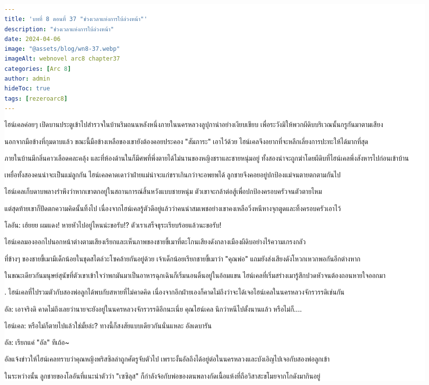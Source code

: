 ```yaml
---
title: 'บทที่ 8 ตอนที่ 37 "ช่วงเวลาแห่งการใบ้ล่วงหน้า"'
description: "ช่วงเวลาแห่งการใบ้ล่วงหน้า"
date: 2024-04-06
image: "@assets/blog/wn8-37.webp"
imageAlt: webnovel arc8 chapter37
categories: [Arc 8]
author: admin
hideToc: true
tags: [rezeroarc8]
---
```


ไฮน์เคลค่อยๆ เปิดบานประตูเข้าไปสำรวจในบ้านริมถนนหลังหนึ่งภายในนครหลวงลูปุกาน่าอย่างเงียบเชียบ เพื่อระวังมิให้พวกผีดิบบริเวณนั้นกรูกันมาตามเสียง

นอกจากมือข้างที่กุมดาบแล้ว ขณะนี้มือข้างเหลือของเขายังต้องคอยประคอง "สัมภาระ" เอาไว้ด้วย ไฮน์เคลจึงอยากที่จะหลีกเลี่ยงการปะทะให้ได้มากที่สุด

ภายในบ้านมีกลิ่นคาวเลือดคละคลุ้ง และที่ห้องด้านในก็มีศพที่พึ่งตายได้ไม่นานของหญิงชราและชายหนุ่มอยู่ ทั้งสองน่าจะถูกฆ่าโดยผีดิบที่ไฮน์เคลพึ่งสังหารไปก่อนเข้าบ้าน

เหยื่อทั้งสองคนน่าจะเป็นแม่ลูกกัน ไฮน์เคลคาดเดาว่าฝ่ายแม่น่าจะแก่ชราเกินกว่าจะอพยพได้ ลูกชายจึงคอยอยู่ปกป้องแม่จนตายตกตามกันไป

ไฮน์เคลเก็บดาบพลางรำพึงว่าหากเขาตกอยู่ในสถานการณ์สิ้นหวังแบบชายหนุ่ม ตัวเขาจะกล้าต่อสู้เพื่อปกป้องครอบครัวจนตัวตายไหม

แต่สุดท้ายเขาก็ปัดตกความคิดนั้นทิ้งไป เนื่องจากไฮน์เคลรู้ตัวดีอยู่แล้วว่าคนน่าสมเพชอย่างเขาคงเหลือวิ่งหนีหางจุกตูดและทิ้งครอบครัวเอาไว้

โลอัน: เฮ้ยยย ผมแดง! หายหัวไปอยู่ไหนน่ะขอรับ!? ตัวเราเสร็จธุระเรียบร้อยแล้วนะขอรับ!

ไฮน์เคลมองออกไปนอกหน้าต่างตามเสียงเรียกและเห็นภาพของชายขี้เมาที่ตะโกนเสียงดังกลางเมืองผีดิบอย่างไร้ความเกรงกลัว

ที่ข้างๆ ของชายขี้เมามีเด็กน้อยในชุดสไตล์วะโซคล้ายกันอยู่ด้วย เจ้าเด็กน้อยเรียกชายขี้เมาว่า "คุณพ่อ" แถมยังส่งเสียงดังโหวกเหวกพอกันอีกต่างหาก

ในขณะเดียวกันมนุษย์สุนัขที่ตัวเขาเข้าใจว่าพกมันมาเป็นอาหารฉุกเฉินก็เริ่มนอนดิ้นอยู่ในอ้อมแขน ไฮน์เคลที่เริ่มสร่างเมารู้สึกปวดหัวจนต้องถอนหายใจออกมา

.
ไฮน์เคลที่ไปรวมตัวกับสองพ่อลูกได้พบกับสหายที่ไม่คาดคิด เนื่องจากอีกฝ่ายเองก็คาดไม่ถึงว่าจะได้เจอไฮน์เคลในนครหลวงจักรวรรดิเช่นกัน

อัล: เอาจริงดิ คาดไม่ถึงเลยว่านายจะยังอยู่ในนครหลวงจักรวรรดิอีกนะเนี่ย คุณไฮน์เคล นึกว่าหนีไปตั้งนานแล้ว หรือไม่ก็....

ไฮน์เคล: หรือไม่ก็ตายไปแล้วใช่มั้ยล่ะ? ทางนี้ก็สงสัยแบบเดียวกันนั่นแหละ อัลเดบารัน

อัล: เรียกแค่ "อัล" ทีเถ้อ~

อัลแจ้งข่าวให้ไฮน์เคลทราบว่าคุณหญิงพริสซิลล่าถูกศัตรูจับตัวไป เพราะงั้นอัลถึงได้อยู่ต่อในนครหลวงและบังเอิญไปเจอกับสองพ่อลูกเข้า

ในระหว่างนั้น ลูกชายของโลอันที่แนะนำตัวว่า "เซซิลุส" ก็กำลังจ้อกับพ่อของตนพลางกัดเนื้อแห้งที่ถือวิสาสะขโมยจากโกดังมากินอยู่
